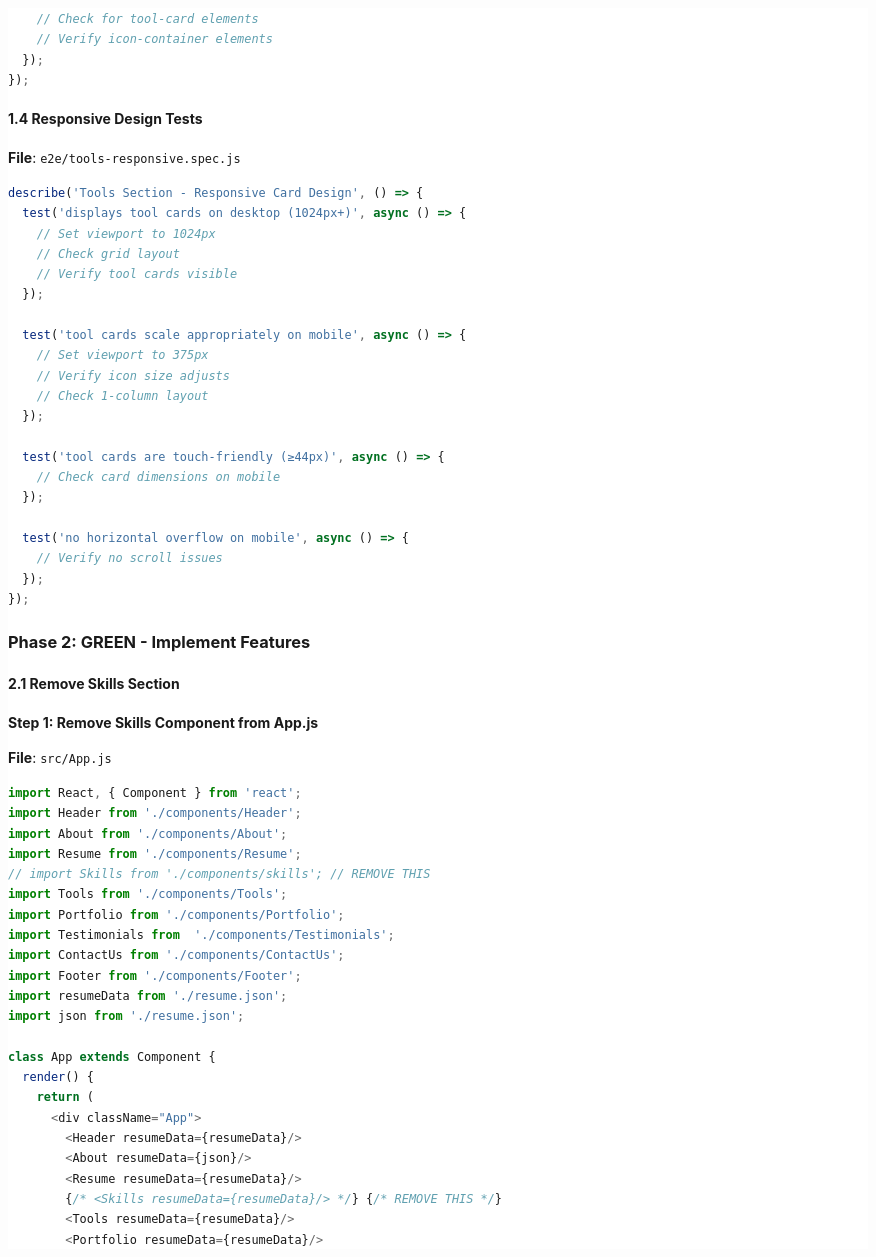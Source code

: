 ```javascript
    // Check for tool-card elements
    // Verify icon-container elements
  });
});
```

#### 1.4 Responsive Design Tests

**File**: `e2e/tools-responsive.spec.js`

```javascript
describe('Tools Section - Responsive Card Design', () => {
  test('displays tool cards on desktop (1024px+)', async () => {
    // Set viewport to 1024px
    // Check grid layout
    // Verify tool cards visible
  });

  test('tool cards scale appropriately on mobile', async () => {
    // Set viewport to 375px
    // Verify icon size adjusts
    // Check 1-column layout
  });

  test('tool cards are touch-friendly (≥44px)', async () => {
    // Check card dimensions on mobile
  });

  test('no horizontal overflow on mobile', async () => {
    // Verify no scroll issues
  });
});
```

### Phase 2: GREEN - Implement Features

#### 2.1 Remove Skills Section

**Step 1: Remove Skills Component from App.js**

**File**: `src/App.js`

```javascript
import React, { Component } from 'react';
import Header from './components/Header';
import About from './components/About';
import Resume from './components/Resume';
// import Skills from './components/skills'; // REMOVE THIS
import Tools from './components/Tools';
import Portfolio from './components/Portfolio';
import Testimonials from  './components/Testimonials';
import ContactUs from './components/ContactUs';
import Footer from './components/Footer';
import resumeData from './resume.json';
import json from './resume.json';

class App extends Component {
  render() {
    return (
      <div className="App">
        <Header resumeData={resumeData}/>
        <About resumeData={json}/>
        <Resume resumeData={resumeData}/>
        {/* <Skills resumeData={resumeData}/> */} {/* REMOVE THIS */}
        <Tools resumeData={resumeData}/>
        <Portfolio resumeData={resumeData}/>
```
